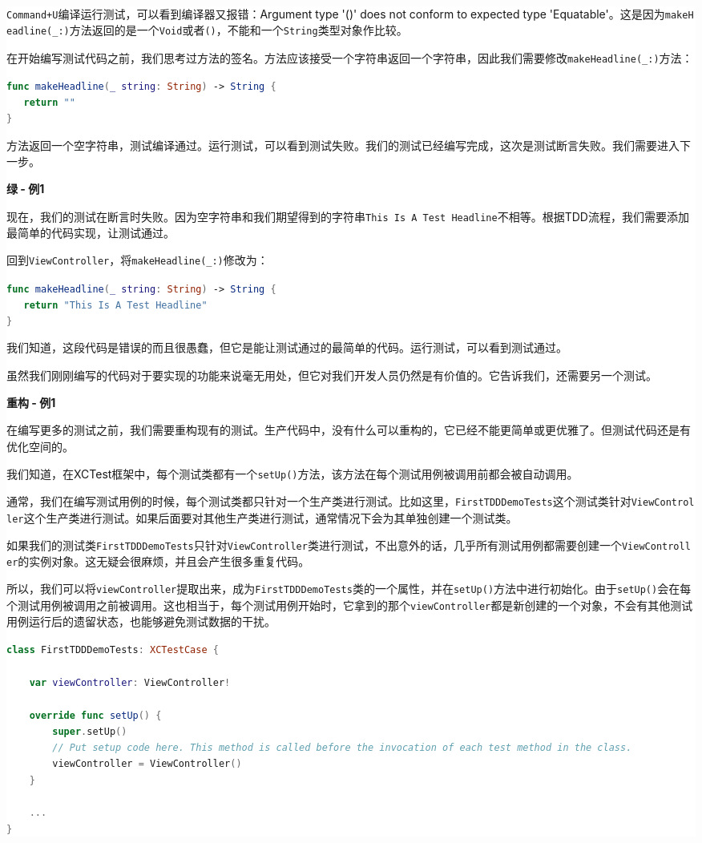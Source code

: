 `Command+U`编译运行测试，可以看到编译器又报错：Argument type '()' does not conform to expected type 'Equatable'。这是因为`makeHeadline(_:)`方法返回的是一个`Void`或者`()`，不能和一个`String`类型对象作比较。

在开始编写测试代码之前，我们思考过方法的签名。方法应该接受一个字符串返回一个字符串，因此我们需要修改`makeHeadline(_:)`方法：

```swift
func makeHeadline(_ string: String) -> String {
   return ""
}
```

方法返回一个空字符串，测试编译通过。运行测试，可以看到测试失败。我们的测试已经编写完成，这次是测试断言失败。我们需要进入下一步。

**绿 - 例1**

现在，我们的测试在断言时失败。因为空字符串和我们期望得到的字符串`This Is A Test Headline`不相等。根据TDD流程，我们需要添加最简单的代码实现，让测试通过。

回到`ViewController`，将`makeHeadline(_:)`修改为：

```swift
func makeHeadline(_ string: String) -> String {
   return "This Is A Test Headline"
}
```

我们知道，这段代码是错误的而且很愚蠢，但它是能让测试通过的最简单的代码。运行测试，可以看到测试通过。

虽然我们刚刚编写的代码对于要实现的功能来说毫无用处，但它对我们开发人员仍然是有价值的。它告诉我们，还需要另一个测试。

**重构 - 例1**

在编写更多的测试之前，我们需要重构现有的测试。生产代码中，没有什么可以重构的，它已经不能更简单或更优雅了。但测试代码还是有优化空间的。

我们知道，在XCTest框架中，每个测试类都有一个`setUp()`方法，该方法在每个测试用例被调用前都会被自动调用。

通常，我们在编写测试用例的时候，每个测试类都只针对一个生产类进行测试。比如这里，`FirstTDDDemoTests`这个测试类针对`ViewController`这个生产类进行测试。如果后面要对其他生产类进行测试，通常情况下会为其单独创建一个测试类。

如果我们的测试类`FirstTDDDemoTests`只针对`ViewController`类进行测试，不出意外的话，几乎所有测试用例都需要创建一个`ViewController`的实例对象。这无疑会很麻烦，并且会产生很多重复代码。

所以，我们可以将`viewController`提取出来，成为`FirstTDDDemoTests`类的一个属性，并在`setUp()`方法中进行初始化。由于`setUp()`会在每个测试用例被调用之前被调用。这也相当于，每个测试用例开始时，它拿到的那个`viewController`都是新创建的一个对象，不会有其他测试用例运行后的遗留状态，也能够避免测试数据的干扰。

```swift
class FirstTDDDemoTests: XCTestCase {
    
    var viewController: ViewController!
    
    override func setUp() {
        super.setUp()
        // Put setup code here. This method is called before the invocation of each test method in the class.
        viewController = ViewController()
    }
    
    ...
}
```
